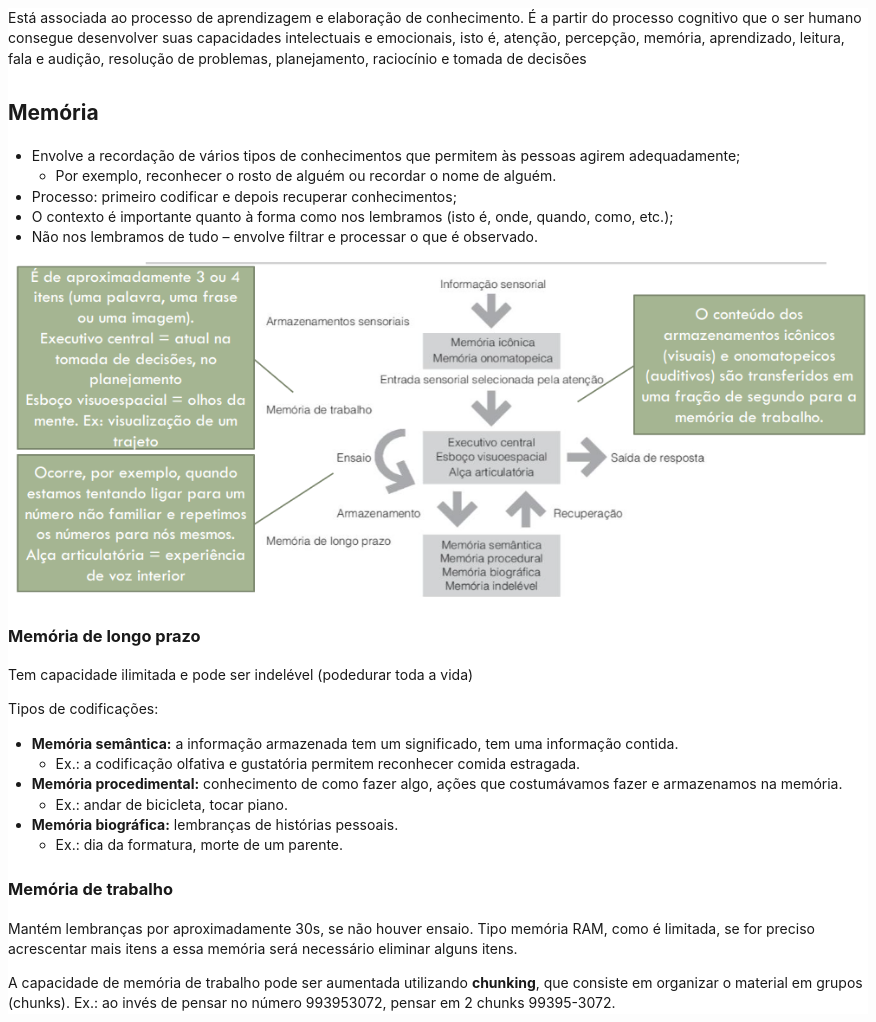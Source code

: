Está associada ao processo de aprendizagem e elaboração de conhecimento.  É a partir do processo cognitivo que o ser humano consegue desenvolver suas capacidades intelectuais e emocionais, isto é, atenção, percepção, memória, aprendizado, leitura, fala e audição, resolução de problemas, planejamento, raciocínio e tomada de decisões

## Memória

- Envolve a recordação de vários tipos de conhecimentos que permitem às pessoas agirem adequadamente;
  - Por exemplo, reconhecer o rosto de alguém ou recordar o nome de alguém.
- Processo: primeiro codificar e depois recuperar conhecimentos;
- O contexto é importante quanto à forma como nos lembramos (isto é, onde, quando, como, etc.);
- Não nos lembramos de tudo – envolve filtrar e processar o que é observado.

<img src="../../imgs/4_Periodo/Interacao_Humano_Computador/memoria.png" style="width:100%">

### Memória de longo prazo

Tem capacidade ilimitada e pode ser indelével (podedurar toda a vida)

Tipos de codificações:

- **Memória semântica:** a informação armazenada tem um significado, tem uma informação contida.
  - Ex.: a codificação olfativa e gustatória permitem reconhecer comida estragada.
- **Memória procedimental:** conhecimento de como fazer algo, ações que costumávamos fazer e armazenamos na memória.
  - Ex.: andar de bicicleta, tocar piano.
- **Memória biográfica:** lembranças de histórias pessoais.
  - Ex.: dia da formatura, morte de um parente.

### Memória de trabalho

Mantém lembranças por aproximadamente 30s, se não houver ensaio. Tipo memória RAM, como é limitada, se for preciso acrescentar mais itens a essa memória será necessário eliminar alguns itens.

A capacidade de memória de trabalho pode ser aumentada utilizando **chunking**, que consiste em organizar o material em grupos (chunks). Ex.: ao invés de pensar no número 993953072, pensar em 2 chunks 99395-3072.
